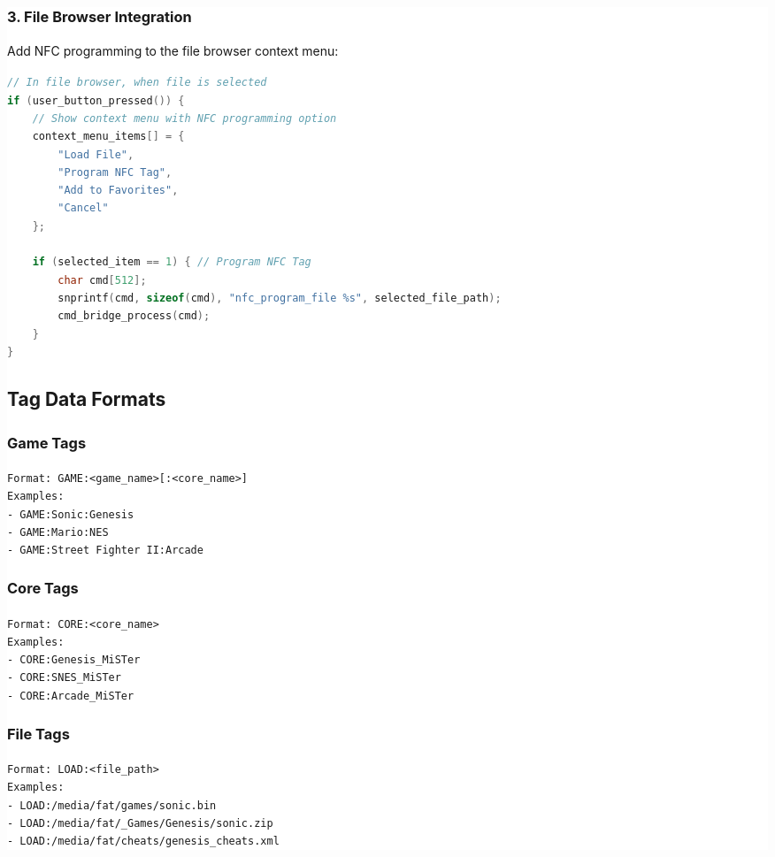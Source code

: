 ```cpp
```

### 3. File Browser Integration

Add NFC programming to the file browser context menu:

```cpp
// In file browser, when file is selected
if (user_button_pressed()) {
    // Show context menu with NFC programming option
    context_menu_items[] = {
        "Load File",
        "Program NFC Tag",
        "Add to Favorites",
        "Cancel"
    };
    
    if (selected_item == 1) { // Program NFC Tag
        char cmd[512];
        snprintf(cmd, sizeof(cmd), "nfc_program_file %s", selected_file_path);
        cmd_bridge_process(cmd);
    }
}
```

## Tag Data Formats

### Game Tags
```
Format: GAME:<game_name>[:<core_name>]
Examples:
- GAME:Sonic:Genesis
- GAME:Mario:NES
- GAME:Street Fighter II:Arcade
```

### Core Tags
```
Format: CORE:<core_name>
Examples:
- CORE:Genesis_MiSTer
- CORE:SNES_MiSTer
- CORE:Arcade_MiSTer
```

### File Tags
```
Format: LOAD:<file_path>
Examples:
- LOAD:/media/fat/games/sonic.bin
- LOAD:/media/fat/_Games/Genesis/sonic.zip
- LOAD:/media/fat/cheats/genesis_cheats.xml
```
